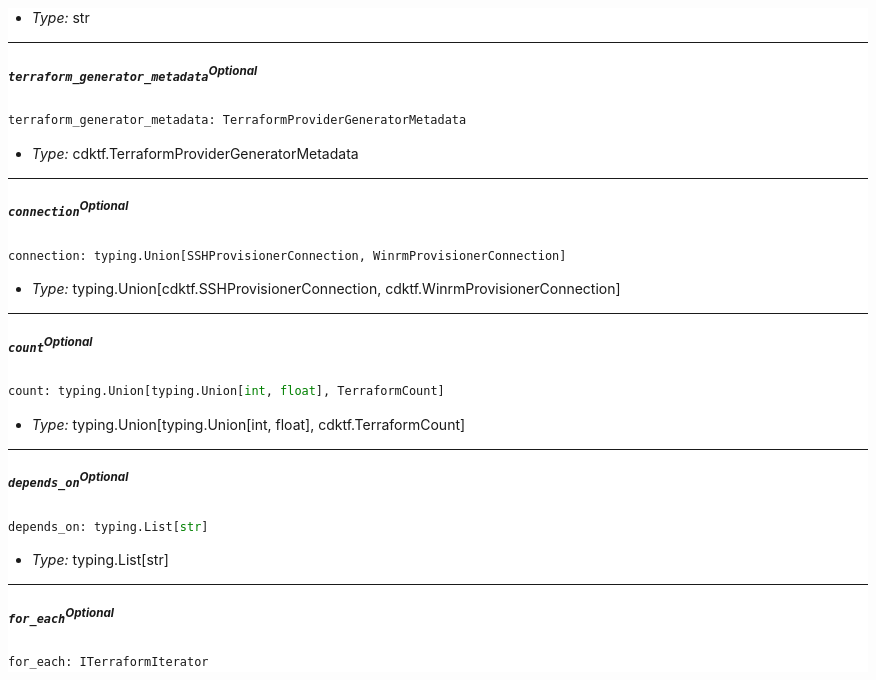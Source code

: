 - *Type:* str

---

##### `terraform_generator_metadata`<sup>Optional</sup> <a name="terraform_generator_metadata" id="@cdktf/provider-databricks.mwsNetworks.MwsNetworks.property.terraformGeneratorMetadata"></a>

```python
terraform_generator_metadata: TerraformProviderGeneratorMetadata
```

- *Type:* cdktf.TerraformProviderGeneratorMetadata

---

##### `connection`<sup>Optional</sup> <a name="connection" id="@cdktf/provider-databricks.mwsNetworks.MwsNetworks.property.connection"></a>

```python
connection: typing.Union[SSHProvisionerConnection, WinrmProvisionerConnection]
```

- *Type:* typing.Union[cdktf.SSHProvisionerConnection, cdktf.WinrmProvisionerConnection]

---

##### `count`<sup>Optional</sup> <a name="count" id="@cdktf/provider-databricks.mwsNetworks.MwsNetworks.property.count"></a>

```python
count: typing.Union[typing.Union[int, float], TerraformCount]
```

- *Type:* typing.Union[typing.Union[int, float], cdktf.TerraformCount]

---

##### `depends_on`<sup>Optional</sup> <a name="depends_on" id="@cdktf/provider-databricks.mwsNetworks.MwsNetworks.property.dependsOn"></a>

```python
depends_on: typing.List[str]
```

- *Type:* typing.List[str]

---

##### `for_each`<sup>Optional</sup> <a name="for_each" id="@cdktf/provider-databricks.mwsNetworks.MwsNetworks.property.forEach"></a>

```python
for_each: ITerraformIterator
```
